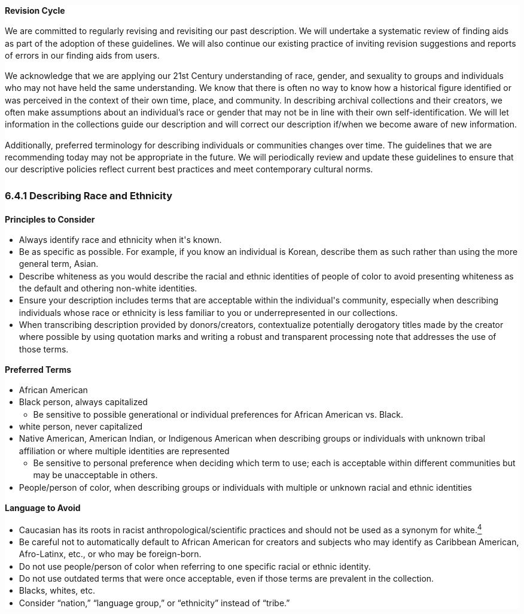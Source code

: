 **Revision Cycle**

We are committed to regularly revising and revisiting our past description. We will undertake a systematic review of finding aids as part of the adoption of these guidelines. We will also continue our existing practice of inviting revision suggestions and reports of errors in our finding aids from users. 

We acknowledge that we are applying our 21st Century understanding of race, gender, and sexuality to groups and individuals who may not have held the same understanding. We know that there is often no way to know how a historical figure identified or was perceived in the context of their own time, place, and community.  In describing archival collections and their creators, we often make assumptions about an individual’s race or gender that may not be in line with their own self-identification. We will let information in the collections guide our description and will correct our description if/when we become aware of new information.

Additionally, preferred terminology for describing individuals or communities changes over time. The guidelines that we are recommending today may not be appropriate in the future. We will periodically review and update these guidelines to ensure that our descriptive policies reflect current best practices and meet contemporary cultural norms. 

### 6.4.1 Describing Race and Ethnicity

**Principles to Consider**

* Always identify race and ethnicity when it's known. 
* Be as specific as possible. For example, if you know an individual is Korean, describe them as such rather than using the more general term, Asian.
* Describe whiteness as you would describe the racial and ethnic identities of people of color to avoid presenting whiteness as the default and othering non-white identities. 
* Ensure your description includes terms that are acceptable within the individual's community, especially when describing individuals whose race or ethnicity is less familiar to you or underrepresented in our collections.
* When transcribing description provided by donors/creators, contextualize potentially derogatory titles made by the creator where possible by using quotation marks and writing a robust and transparent processing note that addresses the use of those terms.

**Preferred Terms**

* African American 
* Black person, always capitalized 
	* Be sensitive to possible generational or individual preferences for African American vs. Black. 
* white person, never capitalized 
* Native American, American Indian, or Indigenous American when describing groups or individuals with unknown tribal affiliation or where multiple identities are represented
	* Be sensitive to personal preference when deciding which term to use; each is acceptable within different communities but may be unacceptable in others. 
* People/person of color, when describing groups or individuals with multiple or unknown racial and ethnic identities 

**Language to Avoid**

* Caucasian has its roots in racist anthropological/scientific practices and should not be used as a synonym for white.<a href="#anchor4"><sup>4</sup></a> 
* Be careful not to automatically default to African American for creators and subjects who may identify as Caribbean American, Afro-Latinx, etc., or who may be foreign-born. 
* Do not use people/person of color when referring to one specific racial or ethnic identity. 
* Do not use outdated terms that were once acceptable, even if those terms are prevalent in the collection.
* Blacks, whites, etc.
* Consider “nation,” “language group,” or “ethnicity” instead of “tribe.”
